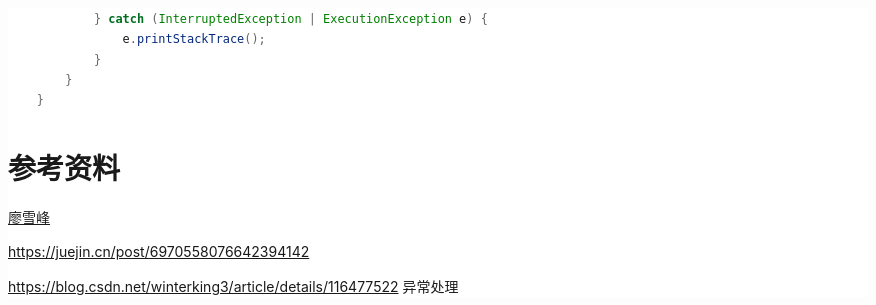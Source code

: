 ```java
            } catch (InterruptedException | ExecutionException e) {
                e.printStackTrace();
            }
        }
    }
```



# 参考资料

[廖雪峰](https://www.liaoxuefeng.com/wiki/1252599548343744/1306581182447650)

https://juejin.cn/post/6970558076642394142

https://blog.csdn.net/winterking3/article/details/116477522  异常处理

